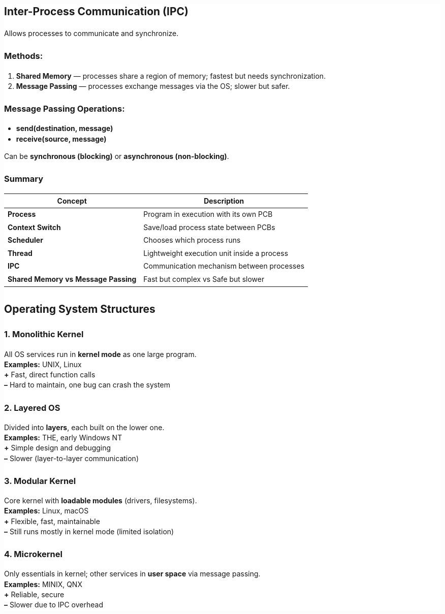 ## **Inter-Process Communication (IPC)**
Allows processes to communicate and synchronize.

### Methods:
1. **Shared Memory** — processes share a region of memory; fastest but needs synchronization.
2. **Message Passing** — processes exchange messages via the OS; slower but safer.

### Message Passing Operations:
- **send(destination, message)**
- **receive(source, message)**  

Can be **synchronous (blocking)** or **asynchronous (non-blocking)**.

### **Summary**
| Concept | Description |
|----------|-------------|
| **Process** | Program in execution with its own PCB |
| **Context Switch** | Save/load process state between PCBs |
| **Scheduler** | Chooses which process runs |
| **Thread** | Lightweight execution unit inside a process |
| **IPC** | Communication mechanism between processes |
| **Shared Memory vs Message Passing** | Fast but complex vs Safe but slower |


## **Operating System Structures**

### **1. Monolithic Kernel**
All OS services run in **kernel mode** as one large program.  
**Examples:** UNIX, Linux  
**+** Fast, direct function calls  
**–** Hard to maintain, one bug can crash the system  

### **2. Layered OS**
Divided into **layers**, each built on the lower one.  
**Examples:** THE, early Windows NT  
**+** Simple design and debugging  
**–** Slower (layer-to-layer communication)

### **3. Modular Kernel**
Core kernel with **loadable modules** (drivers, filesystems).  
**Examples:** Linux, macOS  
**+** Flexible, fast, maintainable  
**–** Still runs mostly in kernel mode (limited isolation)

### **4. Microkernel**
Only essentials in kernel; other services in **user space** via message passing.  
**Examples:** MINIX, QNX  
**+** Reliable, secure  
**–** Slower due to IPC overhead  
